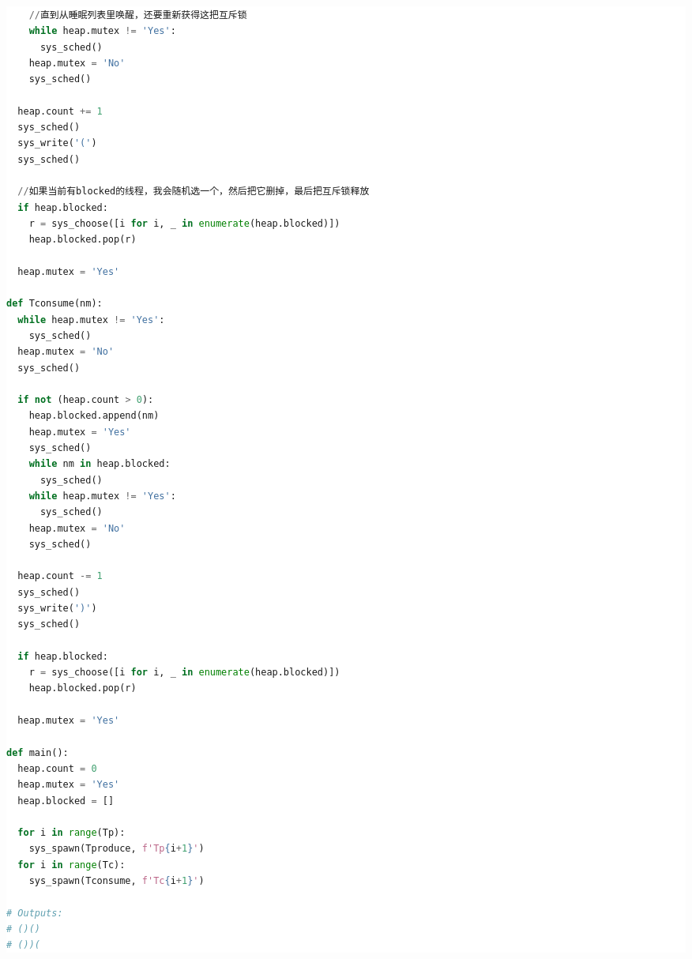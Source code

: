 ```py
    //直到从睡眠列表里唤醒，还要重新获得这把互斥锁
    while heap.mutex != 'Yes':
      sys_sched()
    heap.mutex = 'No'
    sys_sched()

  heap.count += 1
  sys_sched()
  sys_write('(')
  sys_sched()

  //如果当前有blocked的线程，我会随机选一个，然后把它删掉，最后把互斥锁释放
  if heap.blocked:
    r = sys_choose([i for i, _ in enumerate(heap.blocked)])
    heap.blocked.pop(r)

  heap.mutex = 'Yes'

def Tconsume(nm):
  while heap.mutex != 'Yes':
    sys_sched()
  heap.mutex = 'No'
  sys_sched()
  
  if not (heap.count > 0):
    heap.blocked.append(nm)
    heap.mutex = 'Yes'
    sys_sched()
    while nm in heap.blocked:
      sys_sched()
    while heap.mutex != 'Yes':
      sys_sched()
    heap.mutex = 'No'
    sys_sched()

  heap.count -= 1
  sys_sched()
  sys_write(')')
  sys_sched()

  if heap.blocked:
    r = sys_choose([i for i, _ in enumerate(heap.blocked)])
    heap.blocked.pop(r)

  heap.mutex = 'Yes'

def main():
  heap.count = 0
  heap.mutex = 'Yes'
  heap.blocked = []

  for i in range(Tp):
    sys_spawn(Tproduce, f'Tp{i+1}')
  for i in range(Tc):
    sys_spawn(Tconsume, f'Tc{i+1}')

# Outputs:
# ()()
# ())(
```
